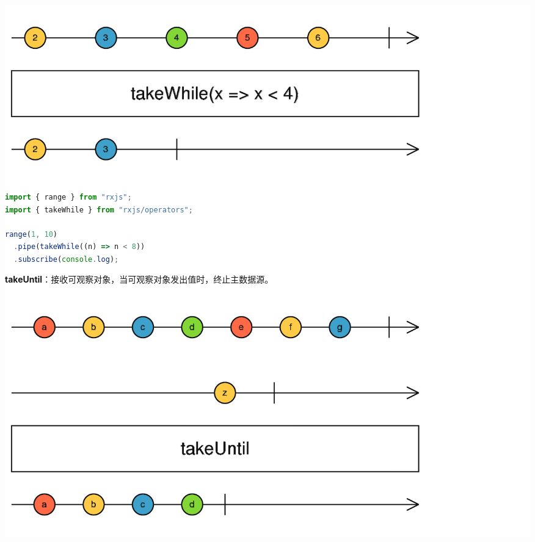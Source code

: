 <img src="../../assets/images/22.png" width="80%" align="center"/>

```javascript
import { range } from "rxjs";
import { takeWhile } from "rxjs/operators";

range(1, 10)
  .pipe(takeWhile((n) => n < 8))
  .subscribe(console.log);
```

**takeUntil**：接收可观察对象，当可观察对象发出值时，终止主数据源。

<img src="../../assets/images/23.png" width="80%" align="center"/>
